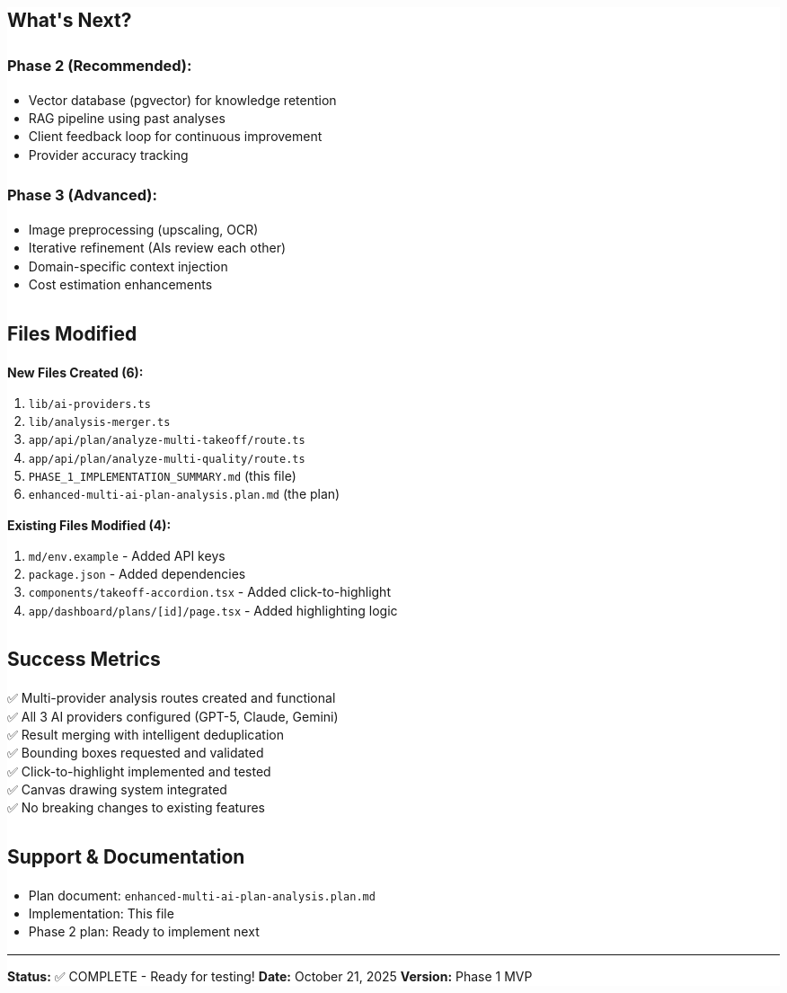 ## What's Next?

### Phase 2 (Recommended):
- Vector database (pgvector) for knowledge retention
- RAG pipeline using past analyses
- Client feedback loop for continuous improvement
- Provider accuracy tracking

### Phase 3 (Advanced):
- Image preprocessing (upscaling, OCR)
- Iterative refinement (AIs review each other)
- Domain-specific context injection
- Cost estimation enhancements

## Files Modified

**New Files Created (6):**
1. `lib/ai-providers.ts`
2. `lib/analysis-merger.ts`
3. `app/api/plan/analyze-multi-takeoff/route.ts`
4. `app/api/plan/analyze-multi-quality/route.ts`
5. `PHASE_1_IMPLEMENTATION_SUMMARY.md` (this file)
6. `enhanced-multi-ai-plan-analysis.plan.md` (the plan)

**Existing Files Modified (4):**
1. `md/env.example` - Added API keys
2. `package.json` - Added dependencies
3. `components/takeoff-accordion.tsx` - Added click-to-highlight
4. `app/dashboard/plans/[id]/page.tsx` - Added highlighting logic

## Success Metrics

✅ Multi-provider analysis routes created and functional  
✅ All 3 AI providers configured (GPT-5, Claude, Gemini)  
✅ Result merging with intelligent deduplication  
✅ Bounding boxes requested and validated  
✅ Click-to-highlight implemented and tested  
✅ Canvas drawing system integrated  
✅ No breaking changes to existing features  

## Support & Documentation

- Plan document: `enhanced-multi-ai-plan-analysis.plan.md`
- Implementation: This file
- Phase 2 plan: Ready to implement next

---

**Status:** ✅ COMPLETE - Ready for testing!
**Date:** October 21, 2025
**Version:** Phase 1 MVP

